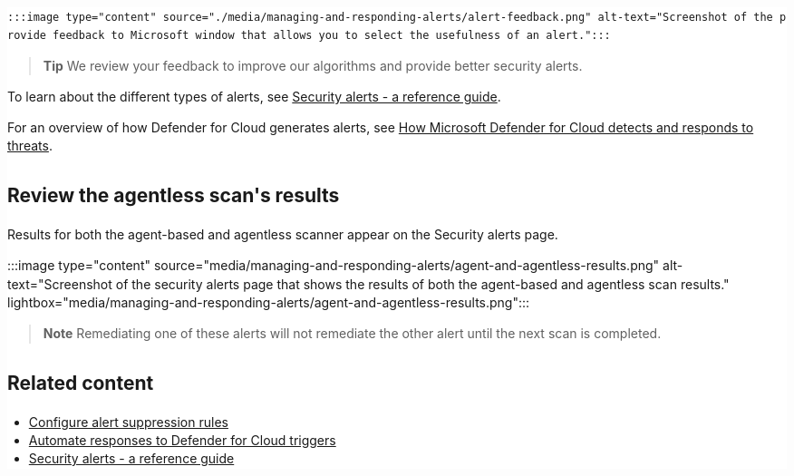     :::image type="content" source="./media/managing-and-responding-alerts/alert-feedback.png" alt-text="Screenshot of the provide feedback to Microsoft window that allows you to select the usefulness of an alert.":::

> **Tip**
> We review your feedback to improve our algorithms and provide better security alerts.

To learn about the different types of alerts, see [Security alerts - a reference guide](alerts-reference.md).

For an overview of how Defender for Cloud generates alerts, see [How Microsoft Defender for Cloud detects and responds to threats](alerts-overview.md).

## Review the agentless scan's results

Results for both the agent-based and agentless scanner appear on the Security alerts page.

:::image type="content" source="media/managing-and-responding-alerts/agent-and-agentless-results.png" alt-text="Screenshot of the security alerts page that shows the results of both the agent-based and agentless scan results." lightbox="media/managing-and-responding-alerts/agent-and-agentless-results.png":::

> **Note**
> Remediating one of these alerts will not remediate the other alert until the next scan is completed.

## Related content

-   [Configure alert suppression rules](alerts-suppression-rules.md)
-   [Automate responses to Defender for Cloud triggers](workflow-automation.yml)
-   [Security alerts - a reference guide](alerts-reference.md)